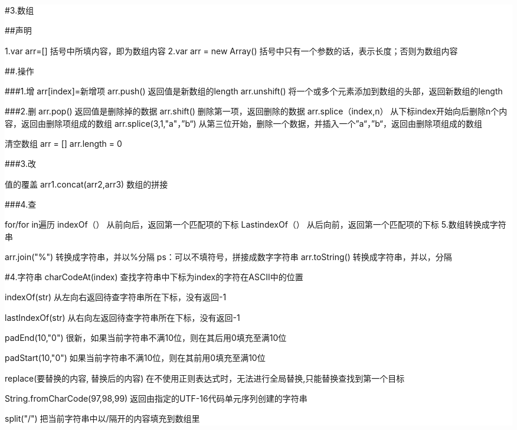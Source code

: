 


#3.数组

##声明

1.var arr=[]                                 括号中所填内容，即为数组内容
2.var arr = new  Array()                     括号中只有一个参数的话，表示长度；否则为数组内容
                    
##.操作

###1.增
arr[index]=新增项
arr.push()	                                 返回值是新数组的length
arr.unshift()		                         将一个或多个元素添加到数组的头部，返回新数组的length


###2.删
arr.pop()                                     返回值是删除掉的数据
arr.shift()                                   删除第一项，返回删除的数据
arr.splice（index,n）                         从下标index开始向后删除n个内容，返回由删除项组成的数组
arr.splice(3,1,"a"，”b“)                      从第三位开始，删除一个数据，并插入一个”a“，”b“，返回由删除项组成的数组

清空数组
arr = []
arr.length = 0


###3.改

值的覆盖
arr1.concat(arr2,arr3)                     	  数组的拼接
		
###4.查

for/for in遍历
indexOf（）                                    从前向后，返回第一个匹配项的下标
LastindexOf（）                                从后向前，返回第一个匹配项的下标
5.数组转换成字符串

arr.join("%")	                               转换成字符串，并以%分隔	ps：可以不填符号，拼接成数字字符串
arr.toString()                                 转换成字符串，并以，分隔


#4.字符串
charCodeAt(index)                     查找字符串中下标为index的字符在ASCII中的位置

indexOf(str)                          从左向右返回待查字符串所在下标，没有返回-1   

lastIndexOf(str)                      从右向左返回待查字符串所在下标，没有返回-1


padEnd(10,"0")                        很新，如果当前字符串不满10位，则在其后用0填充至满10位

padStart(10,"0")                      如果当前字符串不满10位，则在其前用0填充至满10位

replace(要替换的内容, 替换后的内容)     在不使用正则表达式时，无法进行全局替换,只能替换查找到第一个目标

String.fromCharCode(97,98,99)         返回由指定的UTF-16代码单元序列创建的字符串

split("/")                            把当前字符串中以/隔开的内容填充到数组里
